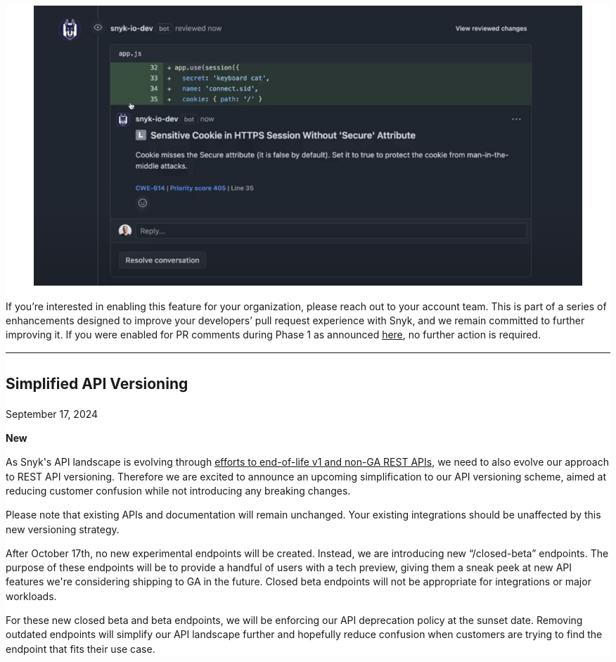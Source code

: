 <figure><img src="assets/inline-comments.png" alt=""><figcaption></figcaption></figure>

If you’re interested in enabling this feature for your organization, please reach out to your account team. This is part of a series of enhancements designed to improve your developers’ pull request experience with Snyk, and we remain committed to further improving it. If you were enabled for PR comments during Phase 1 as announced [here](https://headwayapp.co/snyk-io-updates/pr-comments-for-snyk-pr-checks-are-now-in-closed-beta-292934), no further action is required.

***

## Simplified API Versioning

September 17, 2024

**New**

As Snyk's API landscape is evolving through [efforts to end-of-life v1 and non-GA REST APIs](https://headwayapp.co/snyk-io-updates), we need to also evolve our approach to REST API versioning. Therefore we are excited to announce an upcoming simplification to our API versioning scheme, aimed at reducing customer confusion while not introducing any breaking changes.

Please note that existing APIs and documentation will remain unchanged. Your existing integrations should be unaffected by this new versioning strategy.

After October 17th, no new experimental endpoints will be created. Instead, we are introducing new “/closed-beta” endpoints. The purpose of these endpoints will be to provide a handful of users with a tech preview, giving them a sneak peek at new API features we're considering shipping to GA in the future. Closed beta endpoints will not be appropriate for integrations or major workloads.

For these new closed beta and beta endpoints, we will be enforcing our API deprecation policy at the sunset date. Removing outdated endpoints will simplify our API landscape further and hopefully reduce confusion when customers are trying to find the endpoint that fits their use case.
